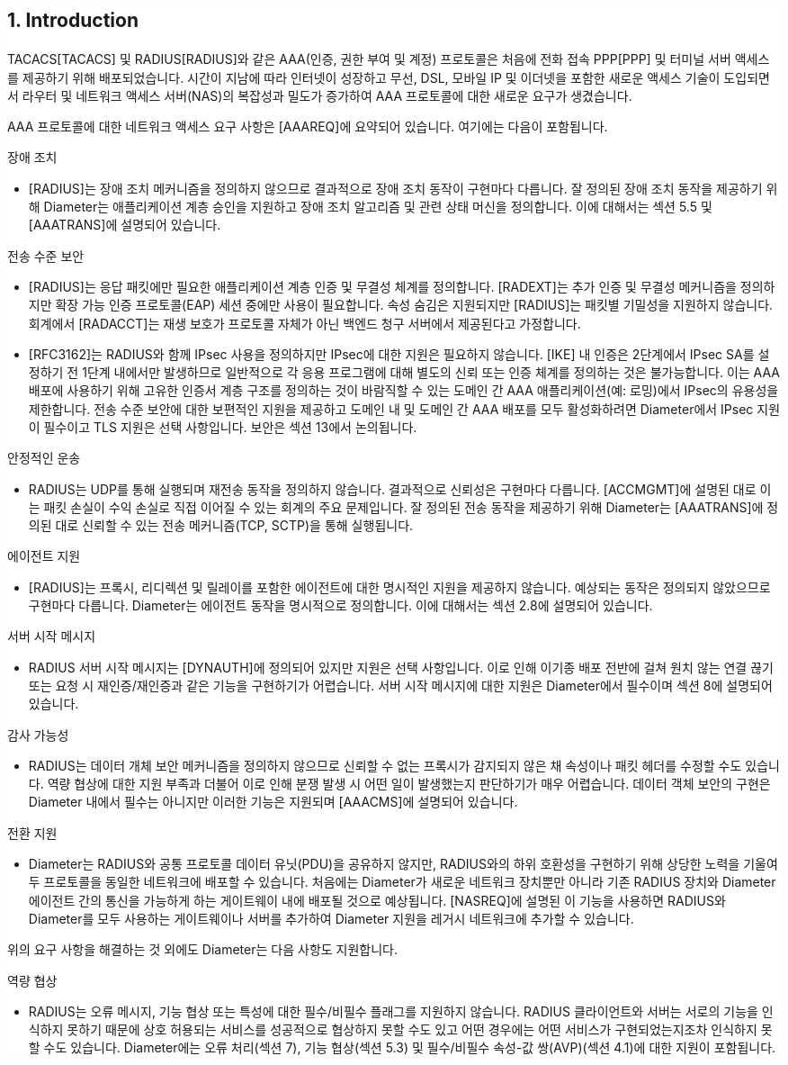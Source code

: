 ## **1.  Introduction**

TACACS\[TACACS\] 및 RADIUS\[RADIUS\]와 같은 AAA\(인증, 권한 부여 및 계정\) 프로토콜은 처음에 전화 접속 PPP\[PPP\] 및 터미널 서버 액세스를 제공하기 위해 배포되었습니다. 시간이 지남에 따라 인터넷이 성장하고 무선, DSL, 모바일 IP 및 이더넷을 포함한 새로운 액세스 기술이 도입되면서 라우터 및 네트워크 액세스 서버\(NAS\)의 복잡성과 밀도가 증가하여 AAA 프로토콜에 대한 새로운 요구가 생겼습니다.

AAA 프로토콜에 대한 네트워크 액세스 요구 사항은 \[AAAREQ\]에 요약되어 있습니다. 여기에는 다음이 포함됩니다.

장애 조치

- \[RADIUS\]는 장애 조치 메커니즘을 정의하지 않으므로 결과적으로 장애 조치 동작이 구현마다 다릅니다. 잘 정의된 장애 조치 동작을 제공하기 위해 Diameter는 애플리케이션 계층 승인을 지원하고 장애 조치 알고리즘 및 관련 상태 머신을 정의합니다. 이에 대해서는 섹션 5.5 및 \[AAATRANS\]에 설명되어 있습니다.

전송 수준 보안

- \[RADIUS\]는 응답 패킷에만 필요한 애플리케이션 계층 인증 및 무결성 체계를 정의합니다. \[RADEXT\]는 추가 인증 및 무결성 메커니즘을 정의하지만 확장 가능 인증 프로토콜\(EAP\) 세션 중에만 사용이 필요합니다. 속성 숨김은 지원되지만 \[RADIUS\]는 패킷별 기밀성을 지원하지 않습니다. 회계에서 \[RADACCT\]는 재생 보호가 프로토콜 자체가 아닌 백엔드 청구 서버에서 제공된다고 가정합니다.

- \[RFC3162\]는 RADIUS와 함께 IPsec 사용을 정의하지만 IPsec에 대한 지원은 필요하지 않습니다. \[IKE\] 내 인증은 2단계에서 IPsec SA를 설정하기 전 1단계 내에서만 발생하므로 일반적으로 각 응용 프로그램에 대해 별도의 신뢰 또는 인증 체계를 정의하는 것은 불가능합니다. 이는 AAA 배포에 사용하기 위해 고유한 인증서 계층 구조를 정의하는 것이 바람직할 수 있는 도메인 간 AAA 애플리케이션\(예: 로밍\)에서 IPsec의 유용성을 제한합니다. 전송 수준 보안에 대한 보편적인 지원을 제공하고 도메인 내 및 도메인 간 AAA 배포를 모두 활성화하려면 Diameter에서 IPsec 지원이 필수이고 TLS 지원은 선택 사항입니다. 보안은 섹션 13에서 논의됩니다.

안정적인 운송

- RADIUS는 UDP를 통해 실행되며 재전송 동작을 정의하지 않습니다. 결과적으로 신뢰성은 구현마다 다릅니다. \[ACCMGMT\]에 설명된 대로 이는 패킷 손실이 수익 손실로 직접 이어질 수 있는 회계의 주요 문제입니다. 잘 정의된 전송 동작을 제공하기 위해 Diameter는 \[AAATRANS\]에 정의된 대로 신뢰할 수 있는 전송 메커니즘\(TCP, SCTP\)을 통해 실행됩니다.

에이전트 지원

- \[RADIUS\]는 프록시, 리디렉션 및 릴레이를 포함한 에이전트에 대한 명시적인 지원을 제공하지 않습니다. 예상되는 동작은 정의되지 않았으므로 구현마다 다릅니다. Diameter는 에이전트 동작을 명시적으로 정의합니다. 이에 대해서는 섹션 2.8에 설명되어 있습니다.

서버 시작 메시지

- RADIUS 서버 시작 메시지는 \[DYNAUTH\]에 정의되어 있지만 지원은 선택 사항입니다. 이로 인해 이기종 배포 전반에 걸쳐 원치 않는 연결 끊기 또는 요청 시 재인증/재인증과 같은 기능을 구현하기가 어렵습니다. 서버 시작 메시지에 대한 지원은 Diameter에서 필수이며 섹션 8에 설명되어 있습니다.

감사 가능성

- RADIUS는 데이터 개체 보안 메커니즘을 정의하지 않으므로 신뢰할 수 없는 프록시가 감지되지 않은 채 속성이나 패킷 헤더를 수정할 수도 있습니다. 역량 협상에 대한 지원 부족과 더불어 이로 인해 분쟁 발생 시 어떤 일이 발생했는지 판단하기가 매우 어렵습니다. 데이터 객체 보안의 구현은 Diameter 내에서 필수는 아니지만 이러한 기능은 지원되며 \[AAACMS\]에 설명되어 있습니다.

전환 지원

- Diameter는 RADIUS와 공통 프로토콜 데이터 유닛\(PDU\)을 공유하지 않지만, RADIUS와의 하위 호환성을 구현하기 위해 상당한 노력을 기울여 두 프로토콜을 동일한 네트워크에 배포할 수 있습니다. 처음에는 Diameter가 새로운 네트워크 장치뿐만 아니라 기존 RADIUS 장치와 Diameter 에이전트 간의 통신을 가능하게 하는 게이트웨이 내에 배포될 것으로 예상됩니다. \[NASREQ\]에 설명된 이 기능을 사용하면 RADIUS와 Diameter를 모두 사용하는 게이트웨이나 서버를 추가하여 Diameter 지원을 레거시 네트워크에 추가할 수 있습니다.

위의 요구 사항을 해결하는 것 외에도 Diameter는 다음 사항도 지원합니다.

역량 협상

- RADIUS는 오류 메시지, 기능 협상 또는 특성에 대한 필수/비필수 플래그를 지원하지 않습니다. RADIUS 클라이언트와 서버는 서로의 기능을 인식하지 못하기 때문에 상호 허용되는 서비스를 성공적으로 협상하지 못할 수도 있고 어떤 경우에는 어떤 서비스가 구현되었는지조차 인식하지 못할 수도 있습니다. Diameter에는 오류 처리\(섹션 7\), 기능 협상\(섹션 5.3\) 및 필수/비필수 속성-값 쌍\(AVP\)\(섹션 4.1\)에 대한 지원이 포함됩니다.
